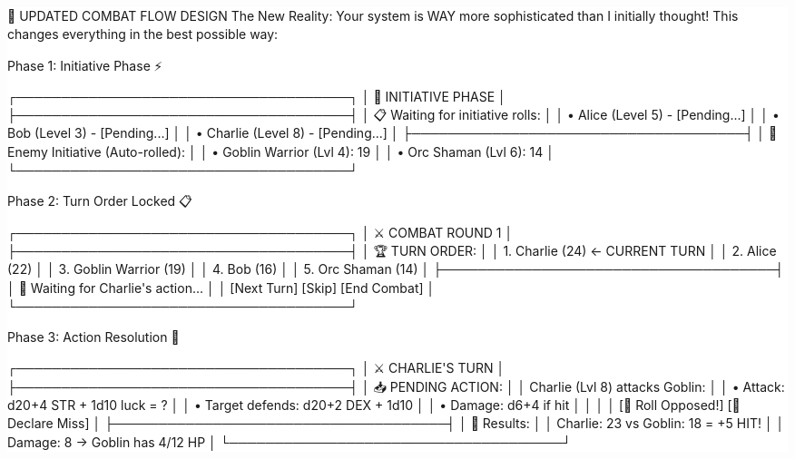 🎯 UPDATED COMBAT FLOW DESIGN
The New Reality:
Your system is WAY more sophisticated than I initially thought! This changes everything in the best possible way:

Phase 1: Initiative Phase ⚡

┌─────────────────────────────────────┐
│ 🎯 INITIATIVE PHASE                 │
├─────────────────────────────────────┤
│ 📋 Waiting for initiative rolls:    │
│ • Alice (Level 5) - [Pending...]   │
│ • Bob (Level 3) - [Pending...]     │
│ • Charlie (Level 8) - [Pending...] │
├─────────────────────────────────────┤
│ 🎲 Enemy Initiative (Auto-rolled):  │
│ • Goblin Warrior (Lvl 4): 19       │
│ • Orc Shaman (Lvl 6): 14           │
└─────────────────────────────────────┘

Phase 2: Turn Order Locked 📋

┌─────────────────────────────────────┐
│ ⚔️ COMBAT ROUND 1                   │
├─────────────────────────────────────┤
│ 🏆 TURN ORDER:                      │
│ 1. Charlie (24) ← CURRENT TURN      │
│ 2. Alice (22)                       │
│ 3. Goblin Warrior (19)              │
│ 4. Bob (16)                         │
│ 5. Orc Shaman (14)                  │
├─────────────────────────────────────┤
│ 🎯 Waiting for Charlie's action...  │
│ [Next Turn] [Skip] [End Combat]     │
└─────────────────────────────────────┘

Phase 3: Action Resolution 🎲

┌─────────────────────────────────────┐
│ ⚔️ CHARLIE'S TURN                   │
├─────────────────────────────────────┤
│ 📥 PENDING ACTION:                  │
│ Charlie (Lvl 8) attacks Goblin:     │
│ • Attack: d20+4 STR + 1d10 luck = ? │
│ • Target defends: d20+2 DEX + 1d10  │
│ • Damage: d6+4 if hit               │
│                                     │
│ [🎲 Roll Opposed!] [🚫 Declare Miss] │
├─────────────────────────────────────┤
│ 🎯 Results:                         │
│ Charlie: 23 vs Goblin: 18 = +5 HIT! │
│ Damage: 8 → Goblin has 4/12 HP      │
└─────────────────────────────────────┘
